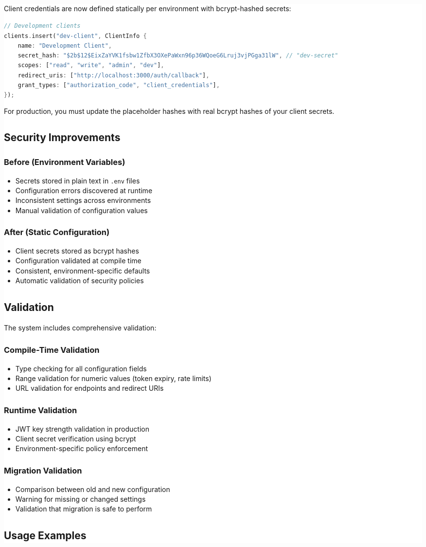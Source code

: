 Client credentials are now defined statically per environment with bcrypt-hashed secrets:

```rust
// Development clients
clients.insert("dev-client", ClientInfo {
    name: "Development Client",
    secret_hash: "$2b$12$EixZaYVK1fsbw1ZfbX3OXePaWxn96p36WQoeG6Lruj3vjPGga31lW", // "dev-secret"
    scopes: ["read", "write", "admin", "dev"],
    redirect_uris: ["http://localhost:3000/auth/callback"],
    grant_types: ["authorization_code", "client_credentials"],
});
```

For production, you must update the placeholder hashes with real bcrypt hashes of your client secrets.

## Security Improvements

### Before (Environment Variables)
- Secrets stored in plain text in `.env` files
- Configuration errors discovered at runtime
- Inconsistent settings across environments
- Manual validation of configuration values

### After (Static Configuration)
- Client secrets stored as bcrypt hashes
- Configuration validated at compile time
- Consistent, environment-specific defaults
- Automatic validation of security policies

## Validation

The system includes comprehensive validation:

### Compile-Time Validation
- Type checking for all configuration fields
- Range validation for numeric values (token expiry, rate limits)
- URL validation for endpoints and redirect URIs

### Runtime Validation
- JWT key strength validation in production
- Client secret verification using bcrypt
- Environment-specific policy enforcement

### Migration Validation
- Comparison between old and new configuration
- Warning for missing or changed settings
- Validation that migration is safe to perform

## Usage Examples
